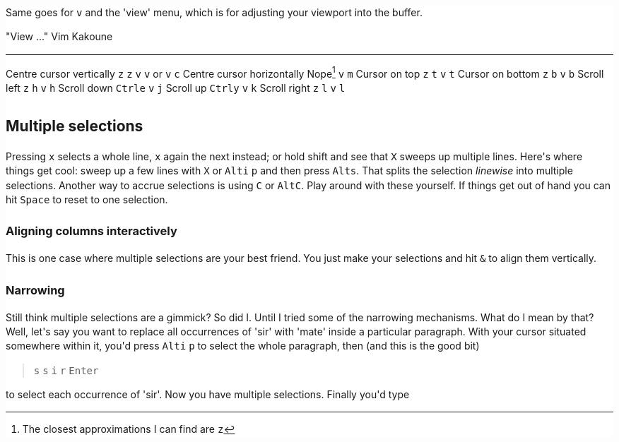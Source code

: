 Same goes for <kbd>v</kbd> and the 'view' menu, which is for adjusting
your viewport into the buffer.

  "View ..."                   Vim                           Kakoune
  ---------------------------- ----------------------------- --------------------------------------------------------
  Centre cursor vertically     <kbd>z</kbd> <kbd>z</kbd>     <kbd>v</kbd> <kbd>v</kbd> or <kbd>v</kbd> <kbd>c</kbd>
  Centre cursor horizontally   Nope[^5]                      <kbd>v</kbd> <kbd>m</kbd>
  Cursor on top                <kbd>z</kbd> <kbd>t</kbd>     <kbd>v</kbd> <kbd>t</kbd>
  Cursor on bottom             <kbd>z</kbd> <kbd>b</kbd>     <kbd>v</kbd> <kbd>b</kbd>
  Scroll left                  <kbd>z</kbd> <kbd>h</kbd>     <kbd>v</kbd> <kbd>h</kbd>
  Scroll down                  <kbd>Ctrl</kbd><kbd>e</kbd>   <kbd>v</kbd> <kbd>j</kbd>
  Scroll up                    <kbd>Ctrl</kbd><kbd>y</kbd>   <kbd>v</kbd> <kbd>k</kbd>
  Scroll right                 <kbd>z</kbd> <kbd>l</kbd>     <kbd>v</kbd> <kbd>l</kbd>

Multiple selections
-------------------

Pressing <kbd>x</kbd> selects a whole line, <kbd>x</kbd> again the next
instead; or hold shift and see that <kbd>X</kbd> sweeps up multiple
lines. Here's where things get cool: sweep up a few lines with
<kbd>X</kbd> or <kbd>Alt</kbd><kbd>i</kbd> <kbd>p</kbd> and then press
<kbd>Alt</kbd><kbd>s</kbd>. That splits the selection *linewise* into
multiple selections. Another way to accrue selections is using
<kbd>C</kbd> or <kbd>Alt</kbd><kbd>C</kbd>. Play around with these
yourself. If things get out of hand you can hit <kbd>Space</kbd> to
reset to one selection.

### Aligning columns interactively

This is one case where multiple selections are your best friend. You
just make your selections and hit <kbd>&</kbd> to align them vertically.

<figure>
<script id="asciicast-EiuIMgYNAPSdGYzdP2bsmt0ZF"
           src="https://asciinema.org/a/EiuIMgYNAPSdGYzdP2bsmt0ZF.js"
           async="async"></script>
</figure>

### Narrowing

Still think multiple selections are a gimmick? So did I. Until I tried
some of the narrowing mechanisms. What do I mean by that? Well, let's
say you want to replace all occurrences of 'sir' with 'mate' inside a
particular paragraph. With your cursor situated somewhere within it,
you'd press <kbd>Alt</kbd><kbd>i</kbd> <kbd>p</kbd> to select the whole
paragraph, then (and this is the good bit)

> <kbd>s</kbd> <kbd>s</kbd> <kbd>i</kbd> <kbd>r</kbd> <kbd>Enter</kbd>

to select each occurrence of 'sir'. Now you have multiple selections.
Finally you'd type


[^1]: It is by convention that the uppercase 'WORD' refers to
[^2]: I suppose, strictly speaking, SOV order would be "one swallow a
[^3]: MacOS users might find a fix [here][*Kakoune, the Text Editor I
[^4]: If Clippy is bringing back unpleasant memories, you can change or
[^5]: The closest approximations I can find are <kbd>z</kbd>
[^6]: `<ret>` refers to the Enter or Return key. See `:doc mapping` for
[^7]: See kak(1) (`man kak`) for details on how exactly Kakoune's
[^8]: GNU readline(1) is the line-editing library used by countless
  [Kakoune]: http://kakoune.org/
  [Maxime Coste]: https://github.com/mawww
  [code base]: https://github.com/mawww/kakoune
  [compatible with the GPL]: https://www.gnu.org/licenses/license-list.html#Unlicense
  [Using Kakoune]: #using-kakoune
  [plugins page]: https://kakoune.org/plugins.html
  [anastrophe]: https://en.wikipedia.org/wiki/Anastrophe
  [as we'll see later]: #narrowing
  [Kakoune wiki]: https://github.com/mawww/kakoune/wiki
  [this walkthrough]: https://github.com/mawww/kakoune/blob/master/contrib/TRAMPOLINE
  [pandoc(1)]: https://pandoc.org/
  [`README.asciidoc`]: https://github.com/mawww/kakoune/blob/master/README.asciidoc
  [Kakoune Community Hub]: https://discuss.kakoune.com/
  [discussion of this article]: https://discuss.kakoune.com/t/the-vim-inspired-editor-with-a-linguistic-twist/
  [*Kakoune, the Text Editor I Didn't Know I Needed* --- Erik Engheim]: https://medium.com/@Jernfrost/kakoune-the-text-editor-i-didnt-know-i-needed-23d5f1d6ad97#setting-up-kakoune-on-mac
  [*Kakoune* --- Bri Hefele]: https://brhfl.com/2018/07/kakoune/
  [JJ Cadiz]: https://commons.wikimedia.org/wiki/User:Cajay
  [CC BY 3.0]: https://creativecommons.org/licenses/by/3.0/deed.en